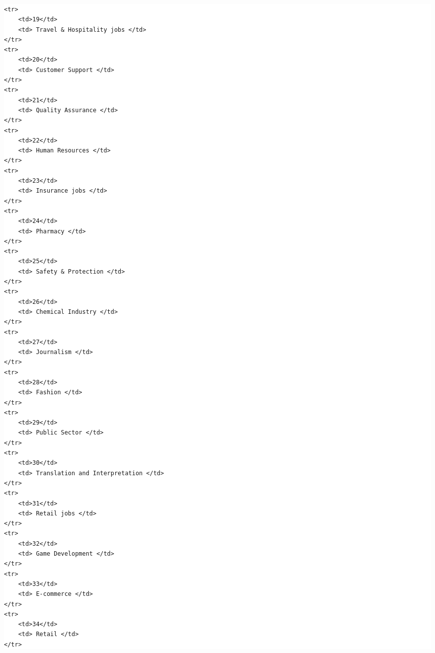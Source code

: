     <tr>
        <td>19</td>
        <td> Travel & Hospitality jobs </td>
    </tr>
    <tr>
        <td>20</td>
        <td> Customer Support </td>
    </tr>
    <tr>
        <td>21</td>
        <td> Quality Assurance </td>
    </tr>
    <tr>
        <td>22</td>
        <td> Human Resources </td>
    </tr>
    <tr>
        <td>23</td>
        <td> Insurance jobs </td>
    </tr>
    <tr>
        <td>24</td>
        <td> Pharmacy </td>
    </tr>
    <tr>
        <td>25</td>
        <td> Safety & Protection </td>
    </tr>
    <tr>
        <td>26</td>
        <td> Chemical Industry </td>
    </tr>
    <tr>
        <td>27</td>
        <td> Journalism </td>
    </tr>
    <tr>
        <td>28</td>
        <td> Fashion </td>
    </tr>
    <tr>
        <td>29</td>
        <td> Public Sector </td>
    </tr>
    <tr>
        <td>30</td>
        <td> Translation and Interpretation </td>
    </tr>
    <tr>
        <td>31</td>
        <td> Retail jobs </td>
    </tr>
    <tr>
        <td>32</td>
        <td> Game Development </td>
    </tr>
    <tr>
        <td>33</td>
        <td> E-commerce </td>
    </tr>
    <tr>
        <td>34</td>
        <td> Retail </td>
    </tr>